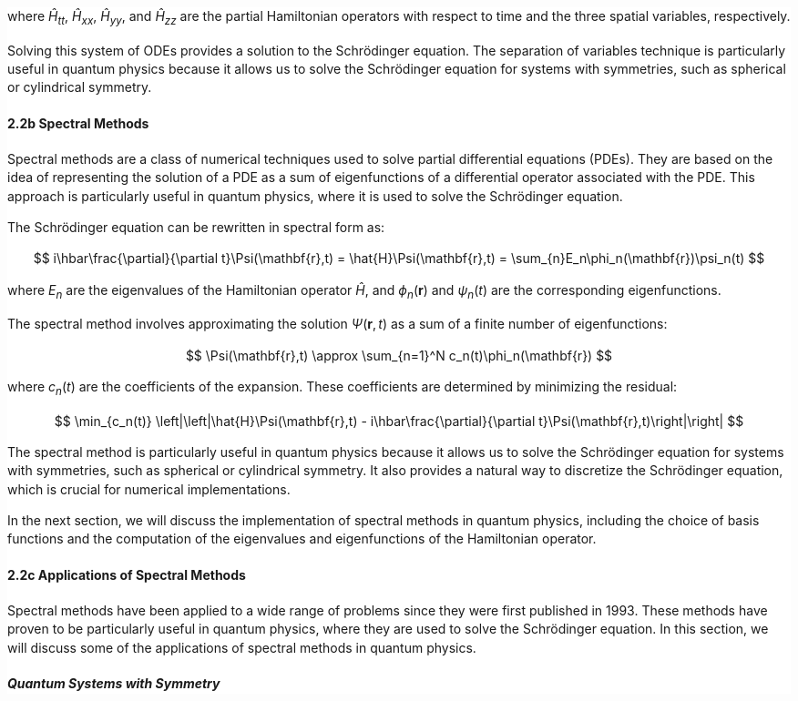 where $\hat{H}_{tt}$, $\hat{H}_{xx}$, $\hat{H}_{yy}$, and $\hat{H}_{zz}$ are the partial Hamiltonian operators with respect to time and the three spatial variables, respectively.

Solving this system of ODEs provides a solution to the Schrödinger equation. The separation of variables technique is particularly useful in quantum physics because it allows us to solve the Schrödinger equation for systems with symmetries, such as spherical or cylindrical symmetry.

#### 2.2b Spectral Methods

Spectral methods are a class of numerical techniques used to solve partial differential equations (PDEs). They are based on the idea of representing the solution of a PDE as a sum of eigenfunctions of a differential operator associated with the PDE. This approach is particularly useful in quantum physics, where it is used to solve the Schrödinger equation.

The Schrödinger equation can be rewritten in spectral form as:

$$
i\hbar\frac{\partial}{\partial t}\Psi(\mathbf{r},t) = \hat{H}\Psi(\mathbf{r},t) = \sum_{n}E_n\phi_n(\mathbf{r})\psi_n(t)
$$

where $E_n$ are the eigenvalues of the Hamiltonian operator $\hat{H}$, and $\phi_n(\mathbf{r})$ and $\psi_n(t)$ are the corresponding eigenfunctions.

The spectral method involves approximating the solution $\Psi(\mathbf{r},t)$ as a sum of a finite number of eigenfunctions:

$$
\Psi(\mathbf{r},t) \approx \sum_{n=1}^N c_n(t)\phi_n(\mathbf{r})
$$

where $c_n(t)$ are the coefficients of the expansion. These coefficients are determined by minimizing the residual:

$$
\min_{c_n(t)} \left|\left|\hat{H}\Psi(\mathbf{r},t) - i\hbar\frac{\partial}{\partial t}\Psi(\mathbf{r},t)\right|\right|
$$

The spectral method is particularly useful in quantum physics because it allows us to solve the Schrödinger equation for systems with symmetries, such as spherical or cylindrical symmetry. It also provides a natural way to discretize the Schrödinger equation, which is crucial for numerical implementations.

In the next section, we will discuss the implementation of spectral methods in quantum physics, including the choice of basis functions and the computation of the eigenvalues and eigenfunctions of the Hamiltonian operator.

#### 2.2c Applications of Spectral Methods

Spectral methods have been applied to a wide range of problems since they were first published in 1993. These methods have proven to be particularly useful in quantum physics, where they are used to solve the Schrödinger equation. In this section, we will discuss some of the applications of spectral methods in quantum physics.

##### Quantum Systems with Symmetry
